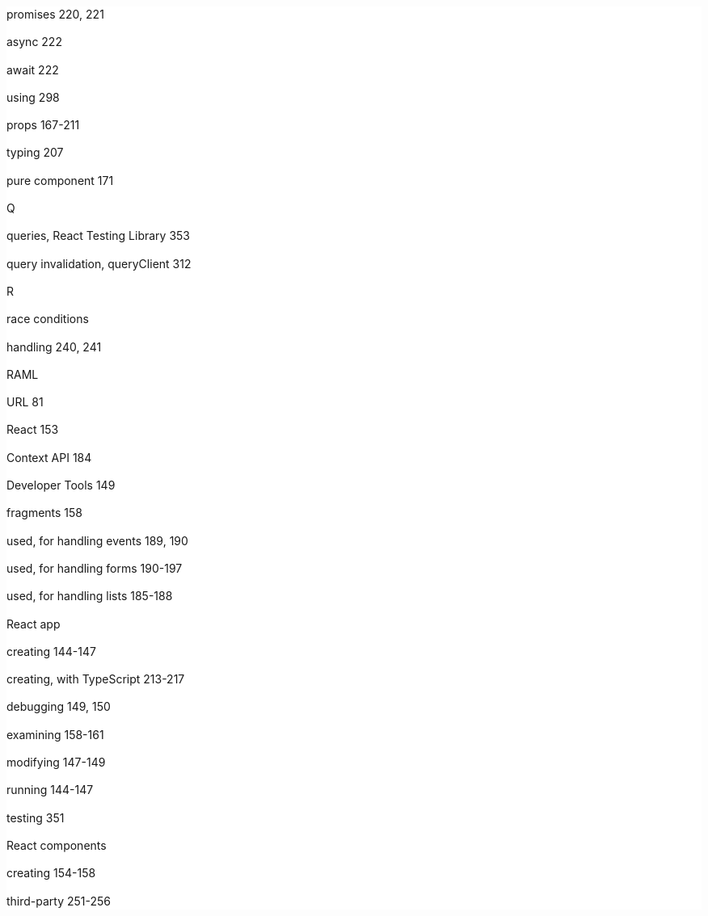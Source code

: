 promises 220, 221

async 222

await 222

using 298

props 167-211

typing 207

pure component 171

Q

queries, React Testing Library 353

query invalidation, queryClient 312

R

race conditions

handling 240, 241

RAML

URL 81

React 153

Context API 184

Developer Tools 149

fragments 158

used, for handling events 189, 190

used, for handling forms 190-197

used, for handling lists 185-188

React app

creating 144-147

creating, with TypeScript 213-217

debugging 149, 150

examining 158-161

modifying 147-149

running 144-147

testing 351

React components

creating 154-158

third-party 251-256
